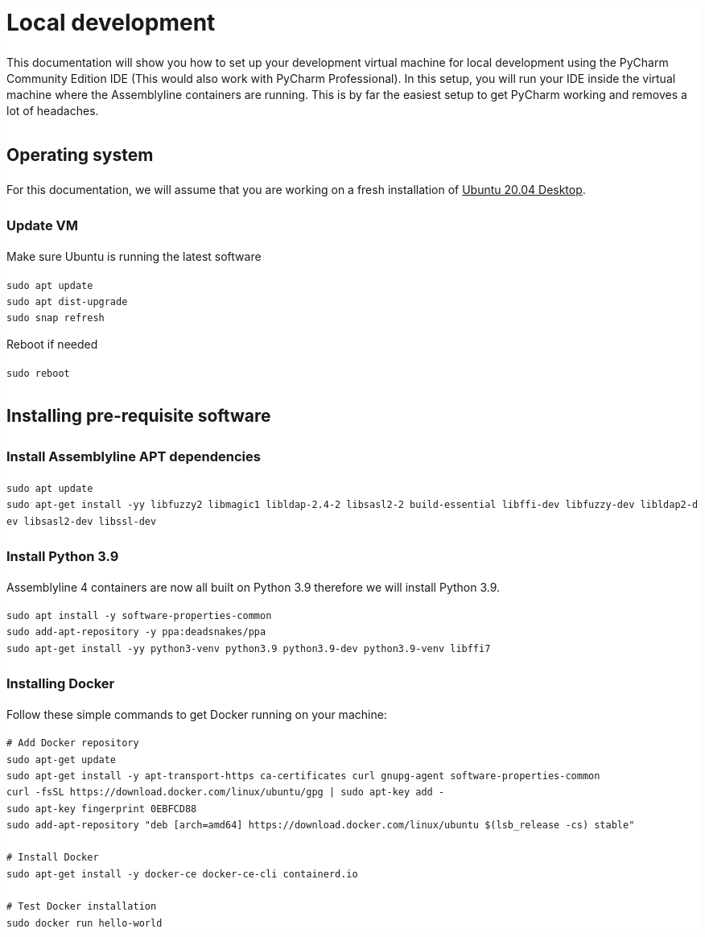 # Local development

This documentation will show you how to set up your development virtual machine for local development using the PyCharm Community Edition IDE (This would also work with PyCharm Professional). In this setup, you will run your IDE inside the virtual machine where the Assemblyline containers are running. This is by far the easiest setup to get PyCharm working and removes a lot of headaches.

## Operating system

For this documentation, we will assume that you are working on a fresh installation of [Ubuntu 20.04 Desktop](https://releases.ubuntu.com/20.04.3/ubuntu-20.04.3-desktop-amd64.iso).

### Update VM

Make sure Ubuntu is running the latest software
```shell
sudo apt update
sudo apt dist-upgrade
sudo snap refresh
```

Reboot if needed
```shell
sudo reboot
```

## Installing pre-requisite software

### Install Assemblyline APT dependencies

```shell
sudo apt update
sudo apt-get install -yy libfuzzy2 libmagic1 libldap-2.4-2 libsasl2-2 build-essential libffi-dev libfuzzy-dev libldap2-dev libsasl2-dev libssl-dev
```

### Install Python 3.9

Assemblyline 4 containers are now all built on Python 3.9 therefore we will install Python 3.9.

```shell
sudo apt install -y software-properties-common
sudo add-apt-repository -y ppa:deadsnakes/ppa
sudo apt-get install -yy python3-venv python3.9 python3.9-dev python3.9-venv libffi7
```

### Installing Docker

Follow these simple commands to get Docker running on your machine:
```shell
# Add Docker repository
sudo apt-get update
sudo apt-get install -y apt-transport-https ca-certificates curl gnupg-agent software-properties-common
curl -fsSL https://download.docker.com/linux/ubuntu/gpg | sudo apt-key add -
sudo apt-key fingerprint 0EBFCD88
sudo add-apt-repository "deb [arch=amd64] https://download.docker.com/linux/ubuntu $(lsb_release -cs) stable"

# Install Docker
sudo apt-get install -y docker-ce docker-ce-cli containerd.io

# Test Docker installation
sudo docker run hello-world
```